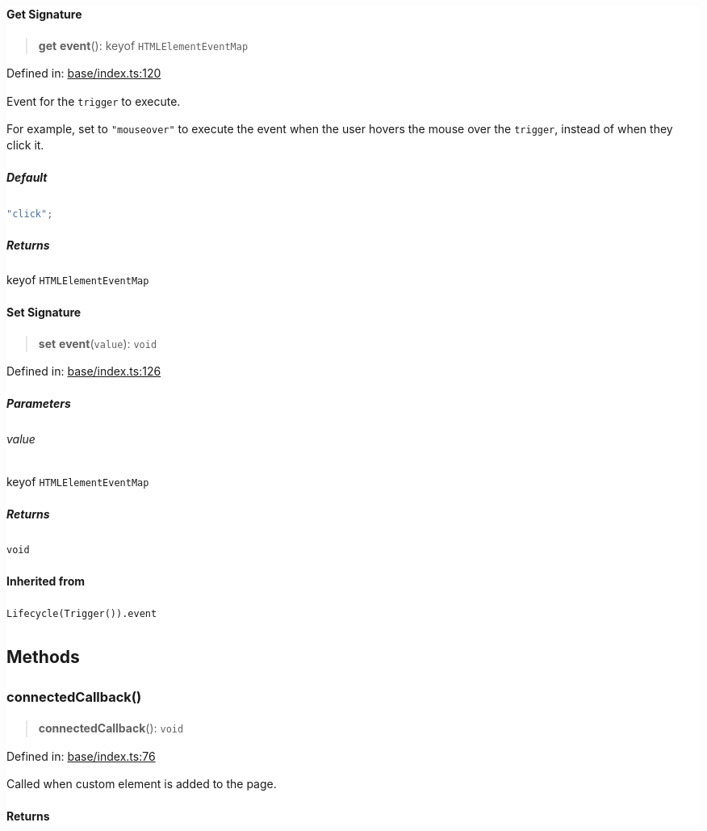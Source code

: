 #### Get Signature

> **get** **event**(): keyof `HTMLElementEventMap`

Defined in: [base/index.ts:120](https://github.com/rossrobino/components/blob/main/packages/drab/src/base/index.ts#L120)

Event for the `trigger` to execute.

For example, set to `"mouseover"` to execute the event when the user hovers the mouse over the `trigger`, instead of when they click it.

##### Default

```ts
"click";
```

##### Returns

keyof `HTMLElementEventMap`

#### Set Signature

> **set** **event**(`value`): `void`

Defined in: [base/index.ts:126](https://github.com/rossrobino/components/blob/main/packages/drab/src/base/index.ts#L126)

##### Parameters

###### value

keyof `HTMLElementEventMap`

##### Returns

`void`

#### Inherited from

`Lifecycle(Trigger()).event`

## Methods

<a id="connectedcallback"></a>

### connectedCallback()

> **connectedCallback**(): `void`

Defined in: [base/index.ts:76](https://github.com/rossrobino/components/blob/main/packages/drab/src/base/index.ts#L76)

Called when custom element is added to the page.

#### Returns
